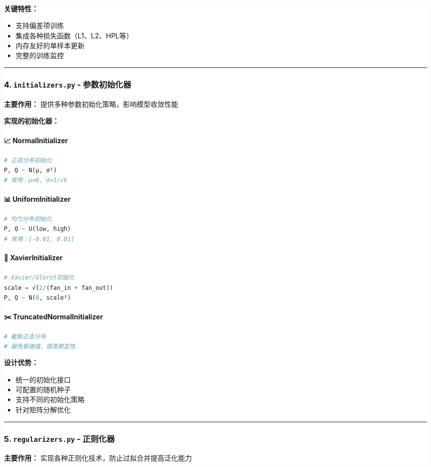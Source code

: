 **关键特性：**
- 支持偏差项训练
- 集成各种损失函数（L1、L2、HPL等）
- 内存友好的单样本更新
- 完整的训练监控

---

### 4. `initializers.py` - 参数初始化器

**主要作用：**
提供多种参数初始化策略，影响模型收敛性能

**实现的初始化器：**

#### 📈 **NormalInitializer**
```python
# 正态分布初始化
P, Q ~ N(μ, σ²)
# 常用：μ=0, σ=1/√k
```

#### 📊 **UniformInitializer** 
```python
# 均匀分布初始化
P, Q ~ U(low, high)
# 常用：[-0.01, 0.01]
```

#### 🎯 **XavierInitializer**
```python
# Xavier/Glorot初始化
scale = √(2/(fan_in + fan_out))
P, Q ~ N(0, scale²)
```

#### ✂️ **TruncatedNormalInitializer**
```python
# 截断正态分布
# 避免极端值，提高稳定性
```

**设计优势：**
- 统一的初始化接口
- 可配置的随机种子
- 支持不同的初始化策略
- 针对矩阵分解优化

---

### 5. `regularizers.py` - 正则化器

**主要作用：**
实现各种正则化技术，防止过拟合并提高泛化能力
